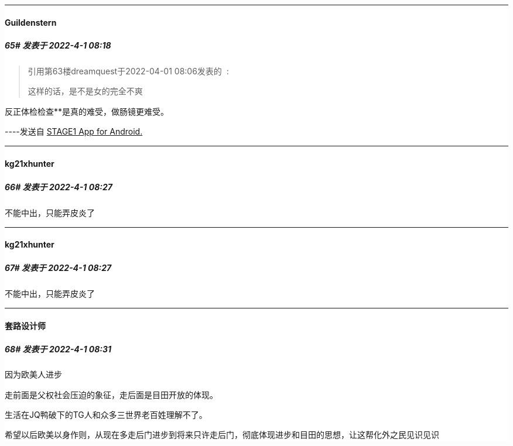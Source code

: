 *****

####  Guildenstern  
##### 65#       发表于 2022-4-1 08:18

<blockquote>引用第63楼dreamquest于2022-04-01 08:06发表的  :

这样的话，是不是女的完全不爽</blockquote>
反正体检检查**是真的难受，做肠镜更难受。

----发送自 [STAGE1 App for Android.](http://stage1.5j4m.com/?1.37)



*****

####  kg21xhunter  
##### 66#       发表于 2022-4-1 08:27

不能中出，只能弄皮炎了

*****

####  kg21xhunter  
##### 67#       发表于 2022-4-1 08:27

不能中出，只能弄皮炎了

*****

####  套路设计师  
##### 68#       发表于 2022-4-1 08:31

因为欧美人进步

走前面是父权社会压迫的象征，走后面是目田开放的体现。

生活在JQ鸭破下的TG人和众多三世界老百姓理解不了。

希望以后欧美以身作则，从现在多走后门进步到将来只许走后门，彻底体现进步和目田的思想，让这帮化外之民见识见识

